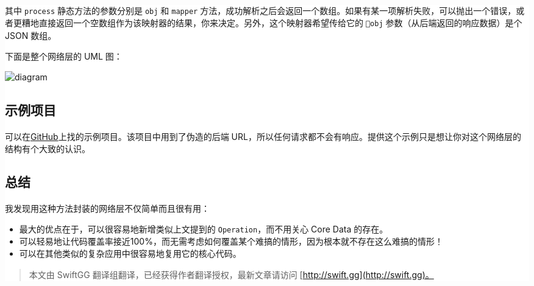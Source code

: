 其中 `process` 静态方法的参数分别是 `obj` 和 `mapper` 方法，成功解析之后会返回一个数组。如果有某一项解析失败，可以抛出一个错误，或者更糟地直接返回一个空数组作为该映射器的结果，你来决定。另外，这个映射器希望传给它的 `obj` 参数（从后端返回的响应数据）是个 JSON 数组。

下面是整个网络层的 UML 图：

![diagram](http://szulctomasz.com/uploads/post-53/diagram.png)

## 示例项目

可以在[GitHub](https://github.com/tomkowz/NetworkLayerExample)上找的示例项目。该项目中用到了伪造的后端 URL，所以任何请求都不会有响应。提供这个示例只是想让你对这个网络层的结构有个大致的认识。

## 总结

我发现用这种方法封装的网络层不仅简单而且很有用：

* 最大的优点在于，可以很容易地新增类似上文提到的 `Operation`，而不用关心 Core Data 的存在。
* 可以轻易地让代码覆盖率接近100%，而无需考虑如何覆盖某个难搞的情形，因为根本就不存在这么难搞的情形！
* 可以在其他类似的复杂应用中很容易地复用它的核心代码。
> 本文由 SwiftGG 翻译组翻译，已经获得作者翻译授权，最新文章请访问 [http://swift.gg](http://swift.gg)。
